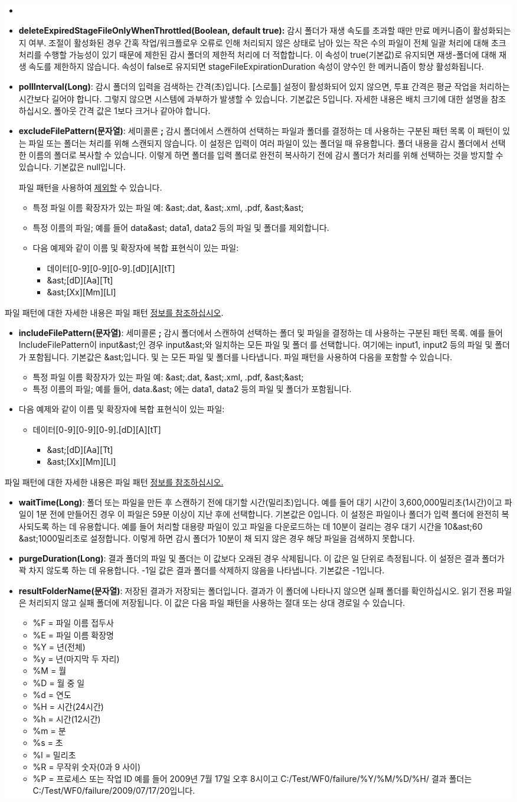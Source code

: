 * 
* **deleteExpiredStageFileOnlyWhenThrottled(Boolean, default true):** 감시 폴더가 재생 속도를 초과할 때만 만료 메커니즘이 활성화되는지 여부. 조절이 활성화된 경우 간혹 작업/워크플로우 오류로 인해 처리되지 않은 상태로 남아 있는 작은 수의 파일이 전체 일괄 처리에 대해 초크 처리를 수행할 가능성이 있기 때문에 제한된 감시 폴더의 제한적 처리에 더 적합합니다. 이 속성이 true(기본값)로 유지되면 재생-폴더에 대해 재생 속도를 제한하지 않습니다. 속성이 false로 유지되면 stageFileExpirationDuration 속성이 양수인 한 메커니즘이 항상 활성화됩니다.

* **pollInterval(Long)**: 감시 폴더의 입력을 검색하는 간격(초)입니다. [스로틀] 설정이 활성화되어 있지 않으면, 투표 간격은 평균 작업을 처리하는 시간보다 길어야 합니다. 그렇지 않으면 시스템에 과부하가 발생할 수 있습니다. 기본값은 5입니다. 자세한 내용은 배치 크기에 대한 설명을 참조하십시오. 폴아웃 간격 값은 1보다 크거나 같아야 합니다.
* **excludeFilePattern(문자열)**: 세미콜론 **;** 감시 폴더에서 스캔하여 선택하는 파일과 폴더를 결정하는 데 사용하는 구분된 패턴 목록 이 패턴이 있는 파일 또는 폴더는 처리를 위해 스캔되지 않습니다. 이 설정은 입력이 여러 파일이 있는 폴더일 때 유용합니다. 폴더 내용을 감시 폴더에서 선택한 이름의 폴더로 복사할 수 있습니다. 이렇게 하면 폴더를 입력 폴더로 완전히 복사하기 전에 감시 폴더가 처리를 위해 선택하는 것을 방지할 수 있습니다. 기본값은 null입니다.

   파일 패턴을 사용하여 [제외할](/help/forms/using/watched-folder-in-aem-forms.md#p-file-and-folder-patterns-p) 수 있습니다.

   * 특정 파일 이름 확장자가 있는 파일 예: &amp;ast;.dat, &amp;ast;.xml, .pdf, &amp;ast;&amp;ast;
   * 특정 이름의 파일; 예를 들어 data&amp;ast; data1, data2 등의 파일 및 폴더를 제외합니다.
   * 다음 예제와 같이 이름 및 확장자에 복합 표현식이 있는 파일:

      * 데이터[0-9][0-9][0-9].[dD][A][tT]
      * &amp;ast;[dD][Aa][Tt]
      * &amp;ast;[Xx][Mm][Ll]

파일 패턴에 대한 자세한 내용은 파일 패턴 [정보를 참조하십시오](/help/forms/using/watched-folder-in-aem-forms.md#p-file-and-folder-patterns-p).

* **includeFilePattern(문자열)**: 세미콜론 **;** 감시 폴더에서 스캔하여 선택하는 폴더 및 파일을 결정하는 데 사용하는 구분된 패턴 목록. 예를 들어 IncludeFilePattern이 input&amp;ast;인 경우 input&amp;ast;와 일치하는 모든 파일 및 폴더 를 선택합니다. 여기에는 input1, input2 등의 파일 및 폴더가 포함됩니다. 기본값은 &amp;ast;입니다. 및 는 모든 파일 및 폴더를 나타냅니다. 파일 패턴을 사용하여 다음을 포함할 수 있습니다.

   * 특정 파일 이름 확장자가 있는 파일 예: &amp;ast;.dat, &amp;ast;.xml, .pdf, &amp;ast;&amp;ast;
   * 특정 이름의 파일; 예를 들어, data.&amp;ast; 에는 data1, data2 등의 파일 및 폴더가 포함됩니다.

* 다음 예제와 같이 이름 및 확장자에 복합 표현식이 있는 파일:

   * 데이터[0-9][0-9][0-9].[dD][A][tT]

      * &amp;ast;[dD][Aa][Tt]
      * &amp;ast;[Xx][Mm][Ll]

파일 패턴에 대한 자세한 내용은 파일 패턴 [정보를 참조하십시오.](/help/forms/using/watched-folder-in-aem-forms.md#p-file-and-folder-patterns-p)

* **waitTime(Long)**: 폴더 또는 파일을 만든 후 스캔하기 전에 대기할 시간(밀리초)입니다. 예를 들어 대기 시간이 3,600,000밀리초(1시간)이고 파일이 1분 전에 만들어진 경우 이 파일은 59분 이상이 지난 후에 선택합니다. 기본값은 0입니다. 이 설정은 파일이나 폴더가 입력 폴더에 완전히 복사되도록 하는 데 유용합니다. 예를 들어 처리할 대용량 파일이 있고 파일을 다운로드하는 데 10분이 걸리는 경우 대기 시간을 10&amp;ast;60 &amp;ast;1000밀리초로 설정합니다. 이렇게 하면 감시 폴더가 10분이 채 되지 않은 경우 해당 파일을 검색하지 못합니다.
* **purgeDuration(Long)**: 결과 폴더의 파일 및 폴더는 이 값보다 오래된 경우 삭제됩니다. 이 값은 일 단위로 측정됩니다. 이 설정은 결과 폴더가 꽉 차지 않도록 하는 데 유용합니다. -1일 값은 결과 폴더를 삭제하지 않음을 나타냅니다. 기본값은 -1입니다.
* **resultFolderName(문자열)**: 저장된 결과가 저장되는 폴더입니다. 결과가 이 폴더에 나타나지 않으면 실패 폴더를 확인하십시오. 읽기 전용 파일은 처리되지 않고 실패 폴더에 저장됩니다. 이 값은 다음 파일 패턴을 사용하는 절대 또는 상대 경로일 수 있습니다.

   * %F = 파일 이름 접두사
   * %E = 파일 이름 확장명
   * %Y = 년(전체)
   * %y = 년(마지막 두 자리)
   * %M = 월
   * %D = 월 중 일
   * %d = 연도
   * %H = 시간(24시간)
   * %h = 시간(12시간)
   * %m = 분
   * %s = 초
   * %l = 밀리초
   * %R = 무작위 숫자(0과 9 사이)
   * %P = 프로세스 또는 작업 ID
   예를 들어 2009년 7월 17일 오후 8시이고 C:/Test/WF0/failure/%Y/%M/%D/%H/ 결과 폴더는 C:/Test/WF0/failure/2009/07/17/20입니다.
